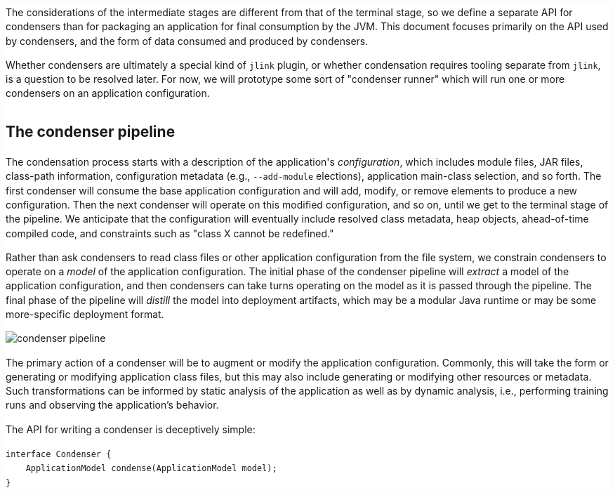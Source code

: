 The considerations of the intermediate stages are different from that of
the terminal stage, so we define a separate API for condensers than for
packaging an application for final consumption by the JVM.  This document
focuses primarily on the API used by condensers, and the form of data
consumed and produced by condensers.

Whether condensers are ultimately a special kind of `jlink` plugin, or
whether condensation requires tooling separate from `jlink`, is a
question to be resolved later. For now, we will prototype some sort of
"condenser runner" which will run one or more condensers on an
application configuration.

[02]: 02-shift-and-constrain
[02-eg]: 02-shift-and-constrain#research-and-develop-new-condensers-and-new-language-features


## The condenser pipeline

The condensation process starts with a description of the application's
_configuration_, which includes module files, JAR files, class-path
information, configuration metadata (e.g., `--add-module` elections),
application main-class selection, and so forth. The first condenser will
consume the base application configuration and will add, modify, or
remove elements to produce a new configuration. Then the next condenser
will operate on this modified configuration, and so on, until we get to
the terminal stage of the pipeline. We anticipate that the configuration
will eventually include resolved class metadata, heap objects,
ahead-of-time compiled code, and constraints such as "class X cannot be
redefined."

Rather than ask condensers to read class files or other application
configuration from the file system, we constrain condensers to operate on
a _model_ of the application configuration. The initial phase of the
condenser pipeline will _extract_ a model of the application
configuration, and then condensers can take turns operating on the model
as it is passed through the pipeline. The final phase of the pipeline
will _distill_ the model into deployment artifacts, which may be a
modular Java runtime or may be some more-specific deployment format.

![condenser pipeline](images/toward-condensers/fig-1.svg)

The primary action of a condenser will be to augment or modify the
application configuration. Commonly, this will take the form or
generating or modifying application class files, but this may also
include generating or modifying other resources or metadata. Such
transformations can be informed by static analysis of the application as
well as by dynamic analysis, i.e., performing training runs and observing
the application’s behavior.

The API for writing a condenser is deceptively simple:

```
interface Condenser {
    ApplicationModel condense(ApplicationModel model);
}
```


[composable condensers]: 02-shift-and-constrain#condensing-code
[`java.lang.classfile`]: https://openjdk.org/jeps/8280389